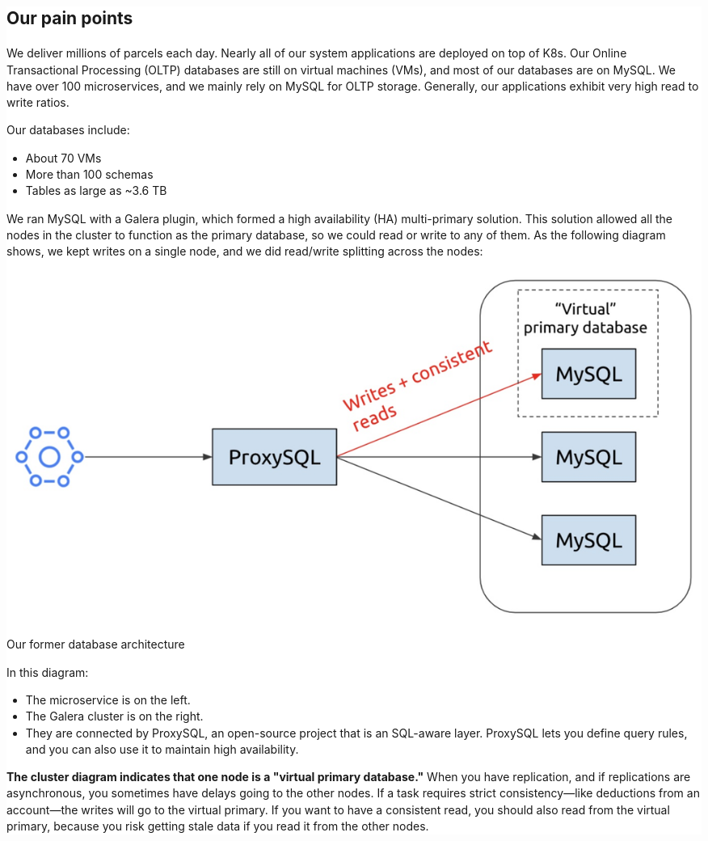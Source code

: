 ## Our pain points

We deliver millions of parcels each day. Nearly all of our system applications are deployed on top of K8s. Our Online Transactional Processing (OLTP) databases are still on virtual machines (VMs), and most of our databases are on MySQL. We have over 100 microservices, and we mainly rely on MySQL for OLTP storage. Generally, our applications exhibit very high read to write ratios.

Our databases include:

* About 70 VMs
* More than 100 schemas
* Tables as large as ~3.6 TB

We ran MySQL with a Galera plugin, which formed a high availability (HA) multi-primary solution. This solution allowed all the nodes in the cluster to function as the primary database, so we could read or write to any of them. As the following diagram shows, we kept writes on a single node, and we did read/write splitting across the nodes:

![Former database architecture at Ninja Van](media/ninja-van-former-database-architecture.jpg)
<div class="caption-center"> Our former database architecture </div>

In this diagram:

* The microservice is on the left.
* The Galera cluster is on the right. 
* They are connected by ProxySQL, an open-source project that is an SQL-aware layer. ProxySQL lets you define query rules, and you can also use it to maintain high availability.

**The cluster diagram indicates that one node is a "virtual primary database."** When you have replication, and if replications are asynchronous, you sometimes have delays going to the other nodes. If a task requires strict consistency—like deductions from an account—the writes will go to the virtual primary. If you want to have a consistent read, you should also read from the virtual primary, because you risk getting stale data if you read it from the other nodes.
